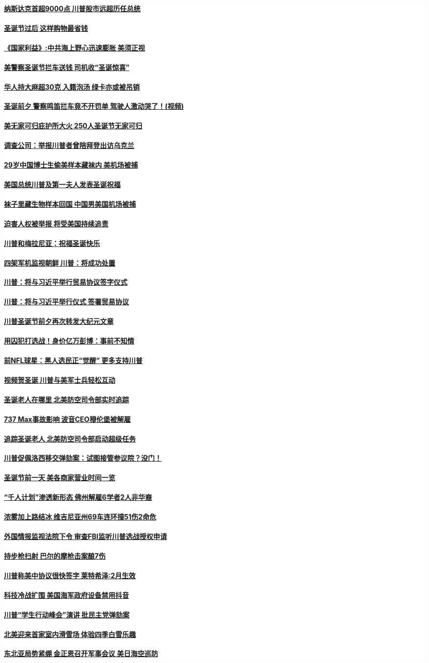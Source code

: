 #### [纳斯达克首超9000点 川普股市远超历任总统](../pages/prog203/a102738487.md)
#### [圣诞节过后 这样购物最省钱](../pages/prog203/a102738320.md)
#### [《国家利益》:中共海上野心迅速膨胀 美须正视](../pages/prog203/a102738275.md)
#### [美警察圣诞节拦车送钱 司机收“圣诞惊喜”](../pages/prog203/a102738159.md)
#### [华人持大麻超30克 入籍泡汤 绿卡亦或被吊销](../pages/prog203/a102738179.md)
#### [圣诞前夕 警察鸣笛拦车竟不开罚单 驾驶人激动哭了！(视频)](../pages/prog203/a102737863.md)
#### [美无家可归庇护所大火 250人圣诞节无家可归](../pages/prog203/a102737649.md)
#### [调查公司：举报川普者曾陪拜登出访乌克兰](../pages/prog203/a102737572.md)
#### [29岁中国博士生偷美样本藏袜内 美机场被捕](../pages/prog203/a102737523.md)
#### [美国总统川普及第一夫人发表圣诞祝福](../pages/prog203/a102737486.md)
#### [袜子里藏生物样本回国 中国男美国机场被捕](../pages/prog203/a102737418.md)
#### [迫害人权被举报 将受美国持续追责](../pages/prog203/a102737412.md)
#### [川普和梅拉尼亚：祝福圣诞快乐](../pages/prog203/a102737415.md)
#### [四架军机监视朝鲜 川普：将成功处置](../pages/prog203/a102737399.md)
#### [川普：将与习近平举行贸易协议签字仪式](../pages/prog203/a102737390.md)
#### [川普：将与习近平举行仪式 签署贸易协议](../pages/prog203/a102737361.md)
#### [川普圣诞节前夕再次转发大纪元文章](../pages/prog203/a102737040.md)
#### [用囚犯打选战！身价亿万彭博：事前不知情](../pages/prog203/a102737106.md)
#### [前NFL球星：黑人选民正“觉醒” 更多支持川普](../pages/prog203/a102737023.md)
#### [视频贺圣诞 川普与美军士兵轻松互动](../pages/prog203/a102736976.md)
#### [圣诞老人在哪里 北美防空司令部实时追踪](../pages/prog203/a102736916.md)
#### [737 Max事故影响 波音CEO穆伦堡被解雇](../pages/prog203/a102736819.md)
#### [追踪圣诞老人 北美防空司令部启动超级任务](../pages/prog203/a102736328.md)
#### [川普促佩洛西移交弹劾案：试图接管参议院？没门！](../pages/prog203/a102736303.md)
#### [圣诞节前一天 美各商家营业时间一览](../pages/prog203/a102733770.md)
#### [“千人计划”渗透新形态 佛州解雇6学者2人非华裔](../pages/prog203/a102735928.md)
#### [浓雾加上路结冰 维吉尼亚州69车连环撞51伤2命危](../pages/prog203/a102735562.md)
#### [外国情报监视法院下令 审查FBI监听川普选战授权申请](../pages/prog203/a102735574.md)
#### [持步枪扫射 巴尔的摩枪击案酿7伤](../pages/prog203/a102735543.md)
#### [川普称美中协议很快签字 莱特希泽:2月生效](../pages/prog203/a102735232.md)
#### [科技冷战扩围 美国海军政府设备禁用抖音](../pages/prog203/a102735202.md)
#### [川普“学生行动峰会”演讲  批民主党弹劾案](../pages/prog203/a102735221.md)
#### [北美迎来首家室内滑雪场 体验四季白雪乐趣](../pages/prog203/a102735182.md)
#### [东北亚局势紧绷 金正恩召开军事会议 美日海空巡防](../pages/prog203/a102735150.md)